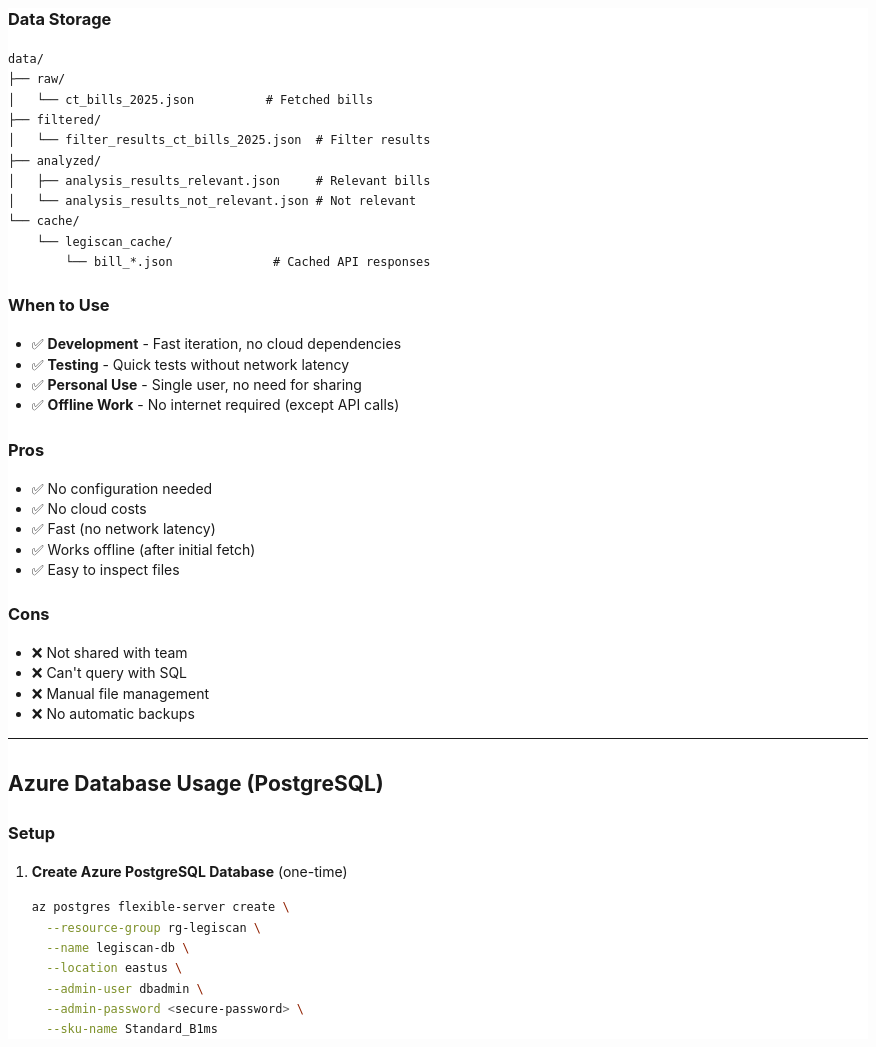 ### Data Storage

```
data/
├── raw/
│   └── ct_bills_2025.json          # Fetched bills
├── filtered/
│   └── filter_results_ct_bills_2025.json  # Filter results
├── analyzed/
│   ├── analysis_results_relevant.json     # Relevant bills
│   └── analysis_results_not_relevant.json # Not relevant
└── cache/
    └── legiscan_cache/
        └── bill_*.json              # Cached API responses
```

### When to Use

- ✅ **Development** - Fast iteration, no cloud dependencies
- ✅ **Testing** - Quick tests without network latency
- ✅ **Personal Use** - Single user, no need for sharing
- ✅ **Offline Work** - No internet required (except API calls)

### Pros

- ✅ No configuration needed
- ✅ No cloud costs
- ✅ Fast (no network latency)
- ✅ Works offline (after initial fetch)
- ✅ Easy to inspect files

### Cons

- ❌ Not shared with team
- ❌ Can't query with SQL
- ❌ Manual file management
- ❌ No automatic backups

---

## Azure Database Usage (PostgreSQL)

### Setup

1. **Create Azure PostgreSQL Database** (one-time)
   ```bash
   az postgres flexible-server create \
     --resource-group rg-legiscan \
     --name legiscan-db \
     --location eastus \
     --admin-user dbadmin \
     --admin-password <secure-password> \
     --sku-name Standard_B1ms
   ```

